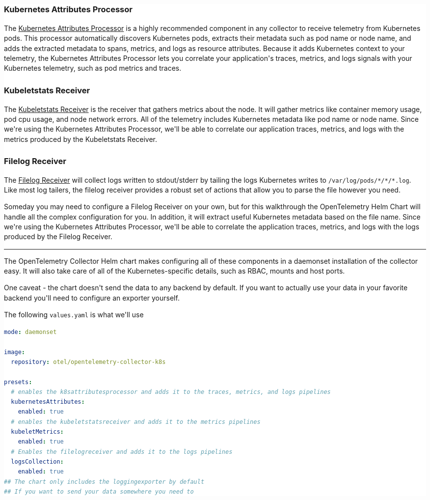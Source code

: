 ### Kubernetes Attributes Processor

The
[Kubernetes Attributes Processor](../collector/components/#kubernetes-attributes-processor)
is a highly recommended component in any collector to receive telemetry from
Kubernetes pods. This processor automatically discovers Kubernetes pods,
extracts their metadata such as pod name or node name, and adds the extracted
metadata to spans, metrics, and logs as resource attributes. Because it adds
Kubernetes context to your telemetry, the Kubernetes Attributes Processor lets
you correlate your application's traces, metrics, and logs signals with your
Kubernetes telemetry, such as pod metrics and traces.

### Kubeletstats Receiver

The [Kubeletstats Receiver](../collector/components/#kubeletstats-receiver) is
the receiver that gathers metrics about the node. It will gather metrics like
container memory usage, pod cpu usage, and node network errors. All of the
telemetry includes Kubernetes metadata like pod name or node name. Since we're
using the Kubernetes Attributes Processor, we'll be able to correlate our
application traces, metrics, and logs with the metrics produced by the
Kubeletstats Receiver.

### Filelog Receiver

The [Filelog Receiver](../collector/components/#filelog-receiver) will collect
logs written to stdout/stderr by tailing the logs Kubernetes writes to
`/var/log/pods/*/*/*.log`. Like most log tailers, the filelog receiver provides
a robust set of actions that allow you to parse the file however you need.

Someday you may need to configure a Filelog Receiver on your own, but for this
walkthrough the OpenTelemetry Helm Chart will handle all the complex
configuration for you. In addition, it will extract useful Kubernetes metadata
based on the file name. Since we're using the Kubernetes Attributes Processor,
we'll be able to correlate the application traces, metrics, and logs with the
logs produced by the Filelog Receiver.

---

The OpenTelemetry Collector Helm chart makes configuring all of these components
in a daemonset installation of the collector easy. It will also take care of all
of the Kubernetes-specific details, such as RBAC, mounts and host ports.

One caveat - the chart doesn't send the data to any backend by default. If you
want to actually use your data in your favorite backend you'll need to configure
an exporter yourself.

The following `values.yaml` is what we'll use

```yaml
mode: daemonset

image:
  repository: otel/opentelemetry-collector-k8s

presets:
  # enables the k8sattributesprocessor and adds it to the traces, metrics, and logs pipelines
  kubernetesAttributes:
    enabled: true
  # enables the kubeletstatsreceiver and adds it to the metrics pipelines
  kubeletMetrics:
    enabled: true
  # Enables the filelogreceiver and adds it to the logs pipelines
  logsCollection:
    enabled: true
## The chart only includes the loggingexporter by default
## If you want to send your data somewhere you need to
```